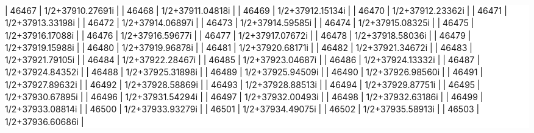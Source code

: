|  46467 | 1/2+37910.27691i |
|  46468 | 1/2+37911.04818i |
|  46469 | 1/2+37912.15134i |
|  46470 | 1/2+37912.23362i |
|  46471 | 1/2+37913.33198i |
|  46472 | 1/2+37914.06897i |
|  46473 | 1/2+37914.59585i |
|  46474 | 1/2+37915.08325i |
|  46475 | 1/2+37916.17088i |
|  46476 | 1/2+37916.59677i |
|  46477 | 1/2+37917.07672i |
|  46478 | 1/2+37918.58036i |
|  46479 | 1/2+37919.15988i |
|  46480 | 1/2+37919.96878i |
|  46481 | 1/2+37920.68171i |
|  46482 | 1/2+37921.34672i |
|  46483 | 1/2+37921.79105i |
|  46484 | 1/2+37922.28467i |
|  46485 | 1/2+37923.04687i |
|  46486 | 1/2+37924.13332i |
|  46487 | 1/2+37924.84352i |
|  46488 | 1/2+37925.31898i |
|  46489 | 1/2+37925.94509i |
|  46490 | 1/2+37926.98560i |
|  46491 | 1/2+37927.89632i |
|  46492 | 1/2+37928.58869i |
|  46493 | 1/2+37928.88513i |
|  46494 | 1/2+37929.87751i |
|  46495 | 1/2+37930.67895i |
|  46496 | 1/2+37931.54294i |
|  46497 | 1/2+37932.00493i |
|  46498 | 1/2+37932.63186i |
|  46499 | 1/2+37933.08814i |
|  46500 | 1/2+37933.93279i |
|  46501 | 1/2+37934.49075i |
|  46502 | 1/2+37935.58913i |
|  46503 | 1/2+37936.60686i |